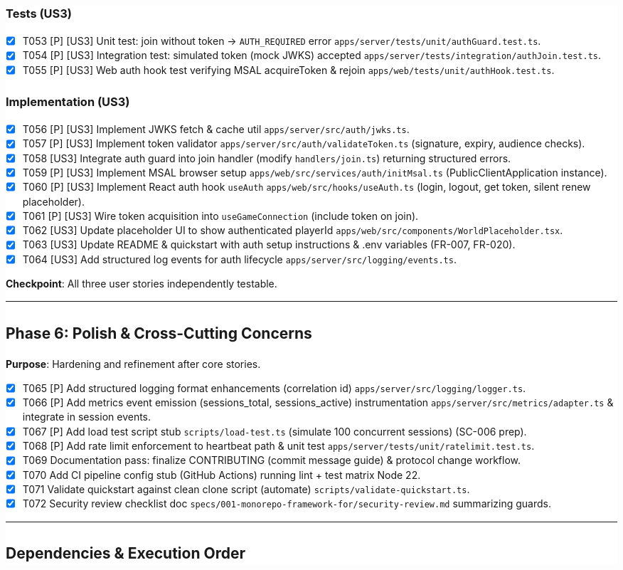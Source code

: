### Tests (US3)
- [x] T053 [P] [US3] Unit test: join without token -> `AUTH_REQUIRED` error `apps/server/tests/unit/authGuard.test.ts`.
- [x] T054 [P] [US3] Integration test: simulated token (mock JWKS) accepted `apps/server/tests/integration/authJoin.test.ts`.
- [x] T055 [P] [US3] Web auth hook test verifying MSAL acquireToken & rejoin `apps/web/tests/unit/authHook.test.ts`.

### Implementation (US3)
- [x] T056 [P] [US3] Implement JWKS fetch & cache util `apps/server/src/auth/jwks.ts`.
- [x] T057 [P] [US3] Implement token validator `apps/server/src/auth/validateToken.ts` (signature, expiry, audience checks).
- [x] T058 [US3] Integrate auth guard into join handler (modify `handlers/join.ts`) returning structured errors.
- [x] T059 [P] [US3] Implement MSAL browser setup `apps/web/src/services/auth/initMsal.ts` (PublicClientApplication instance).
- [x] T060 [P] [US3] Implement React auth hook `useAuth` `apps/web/src/hooks/useAuth.ts` (login, logout, get token, silent renew placeholder).
- [x] T061 [P] [US3] Wire token acquisition into `useGameConnection` (include token on join).
- [x] T062 [US3] Update placeholder UI to show authenticated playerId `apps/web/src/components/WorldPlaceholder.tsx`.
- [x] T063 [US3] Update README & quickstart with auth setup instructions & .env variables (FR-007, FR-020).
- [x] T064 [US3] Add structured log events for auth lifecycle `apps/server/src/logging/events.ts`.

**Checkpoint**: All three user stories independently testable.

---
## Phase 6: Polish & Cross-Cutting Concerns
**Purpose**: Hardening and refinement after core stories.

- [x] T065 [P] Add structured logging format enhancements (correlation id) `apps/server/src/logging/logger.ts`.
- [x] T066 [P] Add metrics event emission (sessions_total, sessions_active) instrumentation `apps/server/src/metrics/adapter.ts` & integrate in session events.
- [x] T067 [P] Add load test script stub `scripts/load-test.ts` (simulate 100 concurrent sessions) (SC-006 prep).
- [x] T068 [P] Add rate limit enforcement to heartbeat path & unit test `apps/server/tests/unit/ratelimit.test.ts`.
- [x] T069 Documentation pass: finalize CONTRIBUTING (commit message guide) & protocol change workflow.
- [x] T070 Add CI pipeline config stub (GitHub Actions) running lint + test matrix Node 22.
- [x] T071 Validate quickstart against clean clone script (automate) `scripts/validate-quickstart.ts`.
- [x] T072 Security review checklist doc `specs/001-monorepo-framework-for/security-review.md` summarizing guards.

---
## Dependencies & Execution Order

